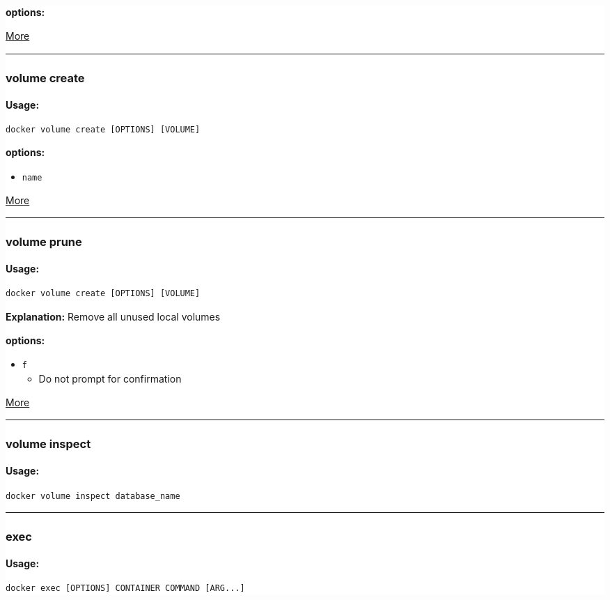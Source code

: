 **options:**

[More](https://docs.docker.com/engine/More/commandline/tag/)

---

### volume create

**Usage:**

```shell
docker volume create [OPTIONS] [VOLUME]

```

**options:**

- `name`

[More](https://docs.docker.com/engine/reference/commandline/volume_create/)

---

### volume prune

**Usage:**

```shell
docker volume create [OPTIONS] [VOLUME]
```

**Explanation:**
Remove all unused local volumes

**options:**

- `f`
  - Do not prompt for confirmation

[More](https://docs.docker.com/engine/reference/commandline/volume_prune/)

---

### volume inspect

**Usage:**

```shell
docker volume inspect database_name
```

---

### exec

**Usage:**

```shell
docker exec [OPTIONS] CONTAINER COMMAND [ARG...]
```


  [1]: https://docs.docker.com/compose/compose-file/#volume-configuration-reference